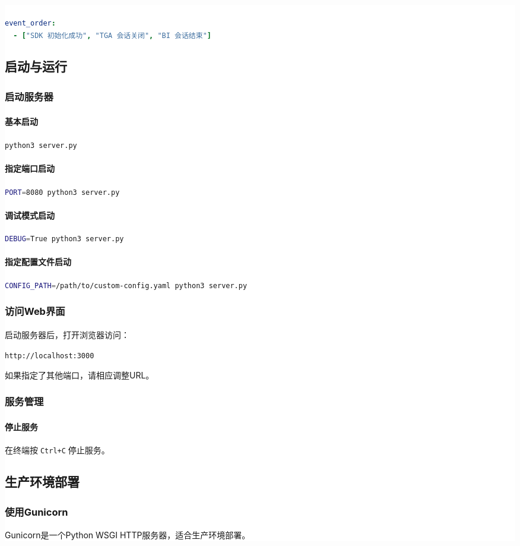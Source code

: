 ```yaml

event_order:
  - ["SDK 初始化成功", "TGA 会话关闭", "BI 会话结束"]
```

## 启动与运行

### 启动服务器

#### 基本启动

```bash
python3 server.py
```

#### 指定端口启动

```bash
PORT=8080 python3 server.py
```

#### 调试模式启动

```bash
DEBUG=True python3 server.py
```

#### 指定配置文件启动

```bash
CONFIG_PATH=/path/to/custom-config.yaml python3 server.py
```

### 访问Web界面

启动服务器后，打开浏览器访问：

```
http://localhost:3000
```

如果指定了其他端口，请相应调整URL。

### 服务管理

#### 停止服务

在终端按 `Ctrl+C` 停止服务。

## 生产环境部署

### 使用Gunicorn

Gunicorn是一个Python WSGI HTTP服务器，适合生产环境部署。
